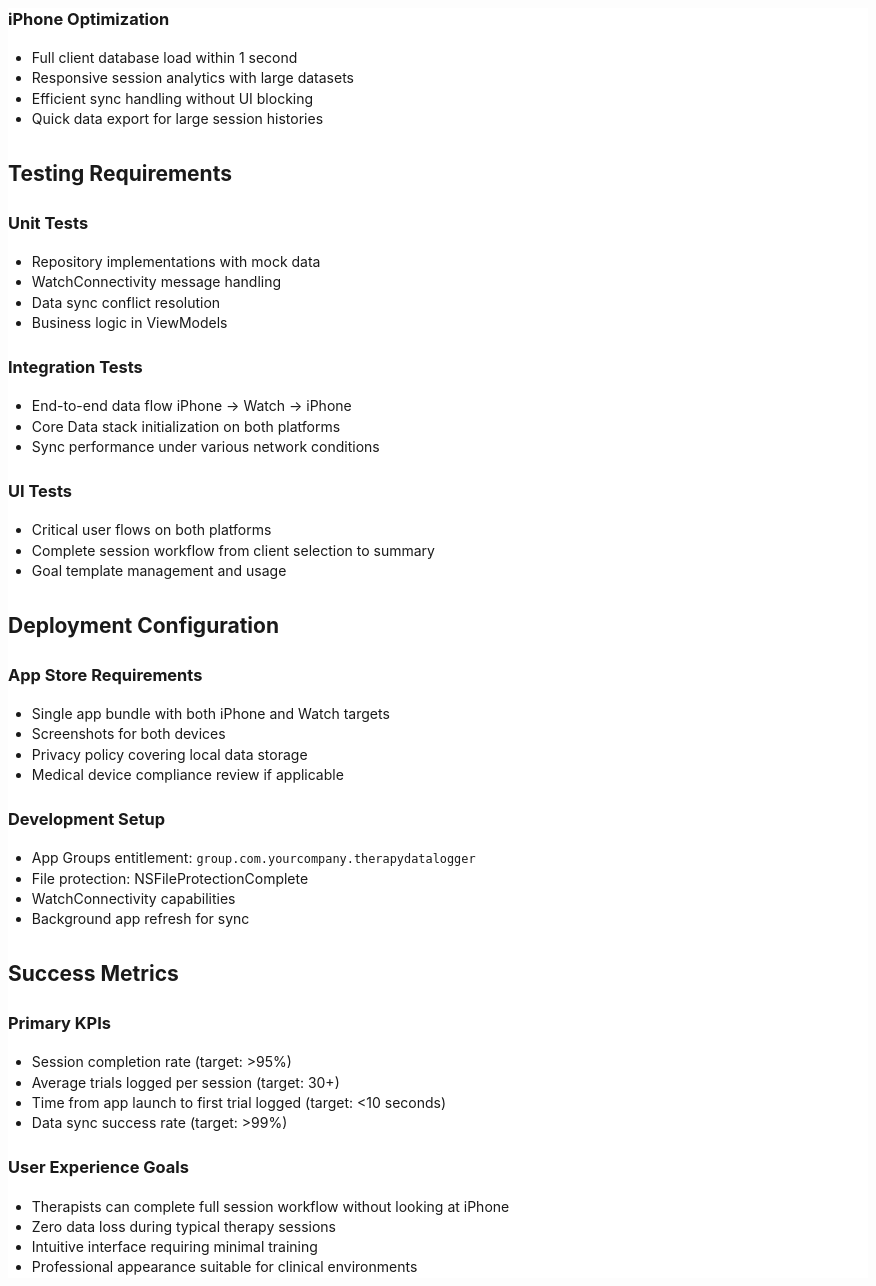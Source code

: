 ### iPhone Optimization
- Full client database load within 1 second
- Responsive session analytics with large datasets
- Efficient sync handling without UI blocking
- Quick data export for large session histories

## Testing Requirements

### Unit Tests
- Repository implementations with mock data
- WatchConnectivity message handling
- Data sync conflict resolution
- Business logic in ViewModels

### Integration Tests
- End-to-end data flow iPhone → Watch → iPhone
- Core Data stack initialization on both platforms
- Sync performance under various network conditions

### UI Tests
- Critical user flows on both platforms
- Complete session workflow from client selection to summary
- Goal template management and usage

## Deployment Configuration

### App Store Requirements
- Single app bundle with both iPhone and Watch targets
- Screenshots for both devices
- Privacy policy covering local data storage
- Medical device compliance review if applicable

### Development Setup
- App Groups entitlement: `group.com.yourcompany.therapydatalogger`
- File protection: NSFileProtectionComplete
- WatchConnectivity capabilities
- Background app refresh for sync

## Success Metrics

### Primary KPIs
- Session completion rate (target: >95%)
- Average trials logged per session (target: 30+)
- Time from app launch to first trial logged (target: <10 seconds)
- Data sync success rate (target: >99%)

### User Experience Goals
- Therapists can complete full session workflow without looking at iPhone
- Zero data loss during typical therapy sessions
- Intuitive interface requiring minimal training
- Professional appearance suitable for clinical environments
